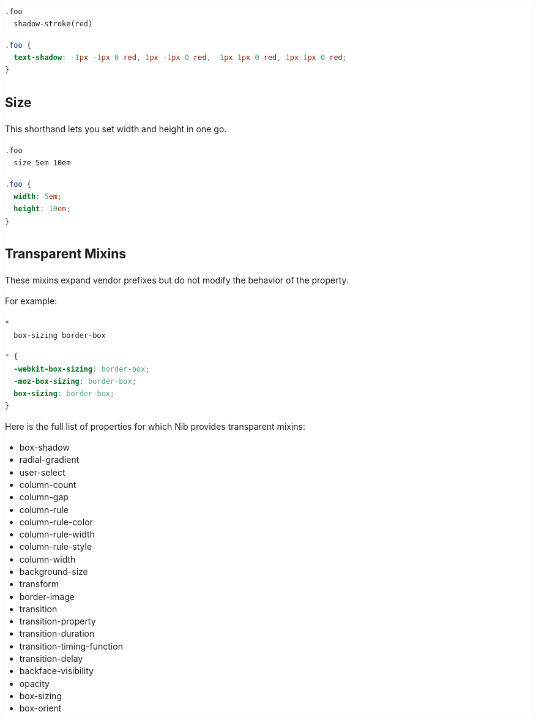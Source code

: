 ```stylus
.foo
  shadow-stroke(red)
```

```css
.foo {
  text-shadow: -1px -1px 0 red, 1px -1px 0 red, -1px 1px 0 red, 1px 1px 0 red;
}
```

## Size
This shorthand lets you set width and height in one go.

```stylus
.foo
  size 5em 10em
```

```css
.foo {
  width: 5em;
  height: 10em;
}
```

## Transparent Mixins
These mixins expand vendor prefixes but do not modify the behavior of the property.

For example:

```stylus
*
  box-sizing border-box
```

```css
* {
  -webkit-box-sizing: border-box;
  -moz-box-sizing: border-box;
  box-sizing: border-box;
}
```

Here is the full list of properties for which Nib provides transparent mixins:

- box-shadow
- radial-gradient
- user-select
- column-count
- column-gap
- column-rule
- column-rule-color
- column-rule-width
- column-rule-style
- column-width
- background-size
- transform
- border-image
- transition
- transition-property
- transition-duration
- transition-timing-function
- transition-delay
- backface-visibility
- opacity
- box-sizing
- box-orient